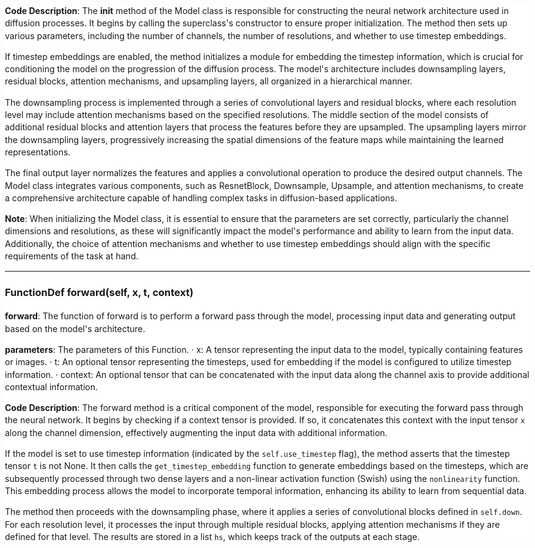 **Code Description**: The __init__ method of the Model class is responsible for constructing the neural network architecture used in diffusion processes. It begins by calling the superclass's constructor to ensure proper initialization. The method then sets up various parameters, including the number of channels, the number of resolutions, and whether to use timestep embeddings. 

If timestep embeddings are enabled, the method initializes a module for embedding the timestep information, which is crucial for conditioning the model on the progression of the diffusion process. The model's architecture includes downsampling layers, residual blocks, attention mechanisms, and upsampling layers, all organized in a hierarchical manner.

The downsampling process is implemented through a series of convolutional layers and residual blocks, where each resolution level may include attention mechanisms based on the specified resolutions. The middle section of the model consists of additional residual blocks and attention layers that process the features before they are upsampled. The upsampling layers mirror the downsampling layers, progressively increasing the spatial dimensions of the feature maps while maintaining the learned representations.

The final output layer normalizes the features and applies a convolutional operation to produce the desired output channels. The Model class integrates various components, such as ResnetBlock, Downsample, Upsample, and attention mechanisms, to create a comprehensive architecture capable of handling complex tasks in diffusion-based applications.

**Note**: When initializing the Model class, it is essential to ensure that the parameters are set correctly, particularly the channel dimensions and resolutions, as these will significantly impact the model's performance and ability to learn from the input data. Additionally, the choice of attention mechanisms and whether to use timestep embeddings should align with the specific requirements of the task at hand.
***
### FunctionDef forward(self, x, t, context)
**forward**: The function of forward is to perform a forward pass through the model, processing input data and generating output based on the model's architecture.

**parameters**: The parameters of this Function.
· x: A tensor representing the input data to the model, typically containing features or images.
· t: An optional tensor representing the timesteps, used for embedding if the model is configured to utilize timestep information.
· context: An optional tensor that can be concatenated with the input data along the channel axis to provide additional contextual information.

**Code Description**: The forward method is a critical component of the model, responsible for executing the forward pass through the neural network. It begins by checking if a context tensor is provided. If so, it concatenates this context with the input tensor `x` along the channel dimension, effectively augmenting the input data with additional information.

If the model is set to use timestep information (indicated by the `self.use_timestep` flag), the method asserts that the timestep tensor `t` is not None. It then calls the `get_timestep_embedding` function to generate embeddings based on the timesteps, which are subsequently processed through two dense layers and a non-linear activation function (Swish) using the `nonlinearity` function. This embedding process allows the model to incorporate temporal information, enhancing its ability to learn from sequential data.

The method then proceeds with the downsampling phase, where it applies a series of convolutional blocks defined in `self.down`. For each resolution level, it processes the input through multiple residual blocks, applying attention mechanisms if they are defined for that level. The results are stored in a list `hs`, which keeps track of the outputs at each stage.
